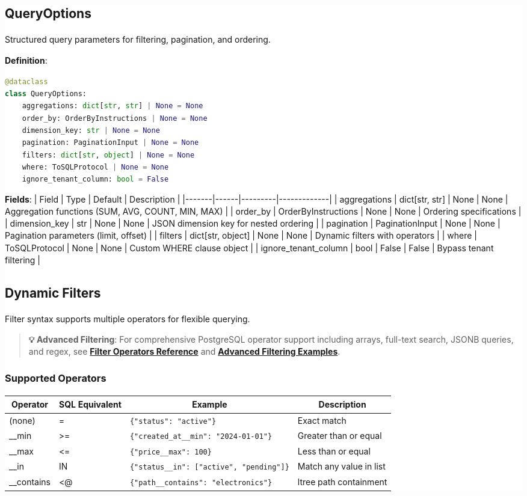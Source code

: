 ## QueryOptions

Structured query parameters for filtering, pagination, and ordering.

**Definition**:
```python
@dataclass
class QueryOptions:
    aggregations: dict[str, str] | None = None
    order_by: OrderByInstructions | None = None
    dimension_key: str | None = None
    pagination: PaginationInput | None = None
    filters: dict[str, object] | None = None
    where: ToSQLProtocol | None = None
    ignore_tenant_column: bool = False
```

**Fields**:
| Field | Type | Default | Description |
|-------|------|---------|-------------|
| aggregations | dict[str, str] | None | None | Aggregation functions (SUM, AVG, COUNT, MIN, MAX) |
| order_by | OrderByInstructions | None | None | Ordering specifications |
| dimension_key | str | None | None | JSON dimension key for nested ordering |
| pagination | PaginationInput | None | None | Pagination parameters (limit, offset) |
| filters | dict[str, object] | None | None | Dynamic filters with operators |
| where | ToSQLProtocol | None | None | Custom WHERE clause object |
| ignore_tenant_column | bool | False | False | Bypass tenant filtering |

## Dynamic Filters

Filter syntax supports multiple operators for flexible querying.

> **💡 Advanced Filtering**: For comprehensive PostgreSQL operator support including arrays, full-text search, JSONB queries, and regex, see **[Filter Operators Reference](../advanced/filter-operators.md)** and **[Advanced Filtering Examples](../examples/advanced-filtering.md)**.

### Supported Operators

| Operator | SQL Equivalent | Example | Description |
|----------|----------------|---------|-------------|
| (none) | = | `{"status": "active"}` | Exact match |
| __min | >= | `{"created_at__min": "2024-01-01"}` | Greater than or equal |
| __max | <= | `{"price__max": 100}` | Less than or equal |
| __in | IN | `{"status__in": ["active", "pending"]}` | Match any value in list |
| __contains | <@ | `{"path__contains": "electronics"}` | ltree path containment |
